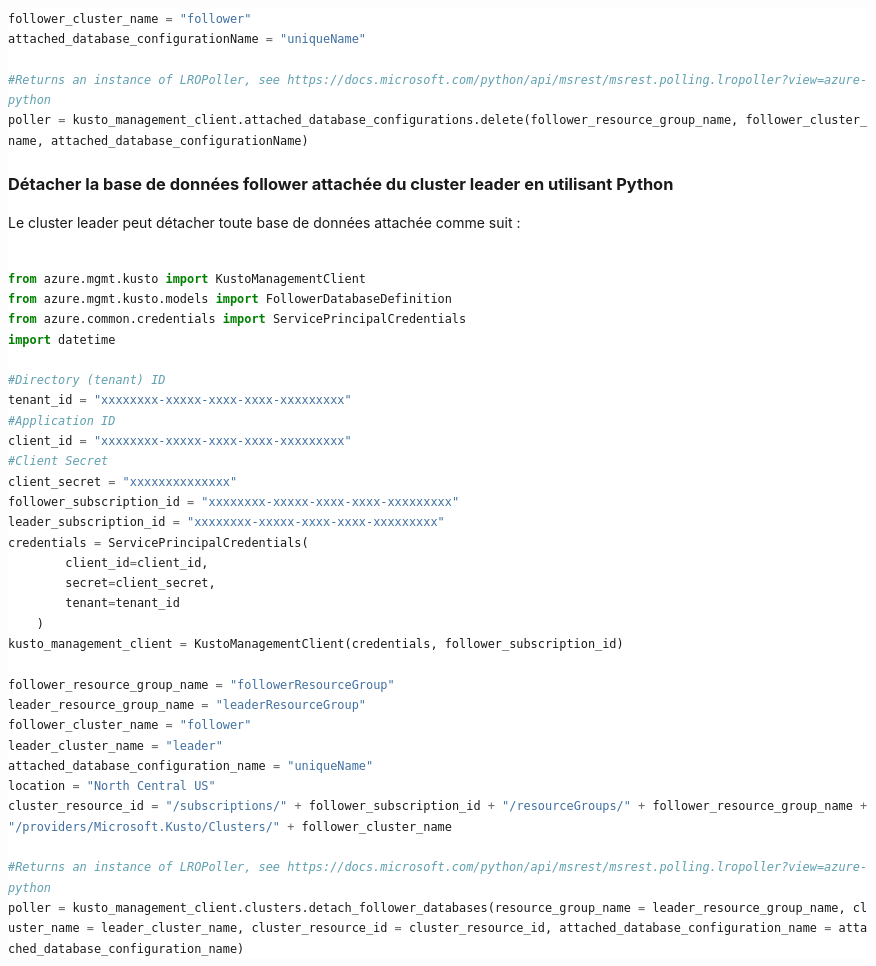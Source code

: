 ```python
follower_cluster_name = "follower"
attached_database_configurationName = "uniqueName"

#Returns an instance of LROPoller, see https://docs.microsoft.com/python/api/msrest/msrest.polling.lropoller?view=azure-python
poller = kusto_management_client.attached_database_configurations.delete(follower_resource_group_name, follower_cluster_name, attached_database_configurationName)
```

### <a name="detach-the-attached-follower-database-from-the-leader-cluster-using-python"></a>Détacher la base de données follower attachée du cluster leader en utilisant Python

Le cluster leader peut détacher toute base de données attachée comme suit :

```python

from azure.mgmt.kusto import KustoManagementClient
from azure.mgmt.kusto.models import FollowerDatabaseDefinition
from azure.common.credentials import ServicePrincipalCredentials
import datetime

#Directory (tenant) ID
tenant_id = "xxxxxxxx-xxxxx-xxxx-xxxx-xxxxxxxxx"
#Application ID
client_id = "xxxxxxxx-xxxxx-xxxx-xxxx-xxxxxxxxx"
#Client Secret
client_secret = "xxxxxxxxxxxxxx"
follower_subscription_id = "xxxxxxxx-xxxxx-xxxx-xxxx-xxxxxxxxx"
leader_subscription_id = "xxxxxxxx-xxxxx-xxxx-xxxx-xxxxxxxxx"
credentials = ServicePrincipalCredentials(
        client_id=client_id,
        secret=client_secret,
        tenant=tenant_id
    )
kusto_management_client = KustoManagementClient(credentials, follower_subscription_id)

follower_resource_group_name = "followerResourceGroup"
leader_resource_group_name = "leaderResourceGroup"
follower_cluster_name = "follower"
leader_cluster_name = "leader"
attached_database_configuration_name = "uniqueName"
location = "North Central US"
cluster_resource_id = "/subscriptions/" + follower_subscription_id + "/resourceGroups/" + follower_resource_group_name + "/providers/Microsoft.Kusto/Clusters/" + follower_cluster_name

#Returns an instance of LROPoller, see https://docs.microsoft.com/python/api/msrest/msrest.polling.lropoller?view=azure-python
poller = kusto_management_client.clusters.detach_follower_databases(resource_group_name = leader_resource_group_name, cluster_name = leader_cluster_name, cluster_resource_id = cluster_resource_id, attached_database_configuration_name = attached_database_configuration_name)
```
